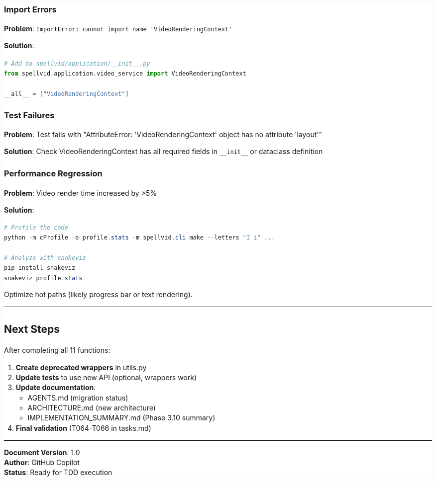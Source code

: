 ### Import Errors

**Problem**: `ImportError: cannot import name 'VideoRenderingContext'`

**Solution**:
```python
# Add to spellvid/application/__init__.py
from spellvid.application.video_service import VideoRenderingContext

__all__ = ["VideoRenderingContext"]
```

### Test Failures

**Problem**: Test fails with "AttributeError: 'VideoRenderingContext' object has no attribute 'layout'"

**Solution**: Check VideoRenderingContext has all required fields in `__init__` or dataclass definition

### Performance Regression

**Problem**: Video render time increased by >5%

**Solution**:
```powershell
# Profile the code
python -m cProfile -o profile.stats -m spellvid.cli make --letters "I i" ...

# Analyze with snakeviz
pip install snakeviz
snakeviz profile.stats
```

Optimize hot paths (likely progress bar or text rendering).

---

## Next Steps

After completing all 11 functions:

1. **Create deprecated wrappers** in utils.py
2. **Update tests** to use new API (optional, wrappers work)
3. **Update documentation**:
   - AGENTS.md (migration status)
   - ARCHITECTURE.md (new architecture)
   - IMPLEMENTATION_SUMMARY.md (Phase 3.10 summary)
4. **Final validation** (T064-T066 in tasks.md)

---

**Document Version**: 1.0  
**Author**: GitHub Copilot  
**Status**: Ready for TDD execution
